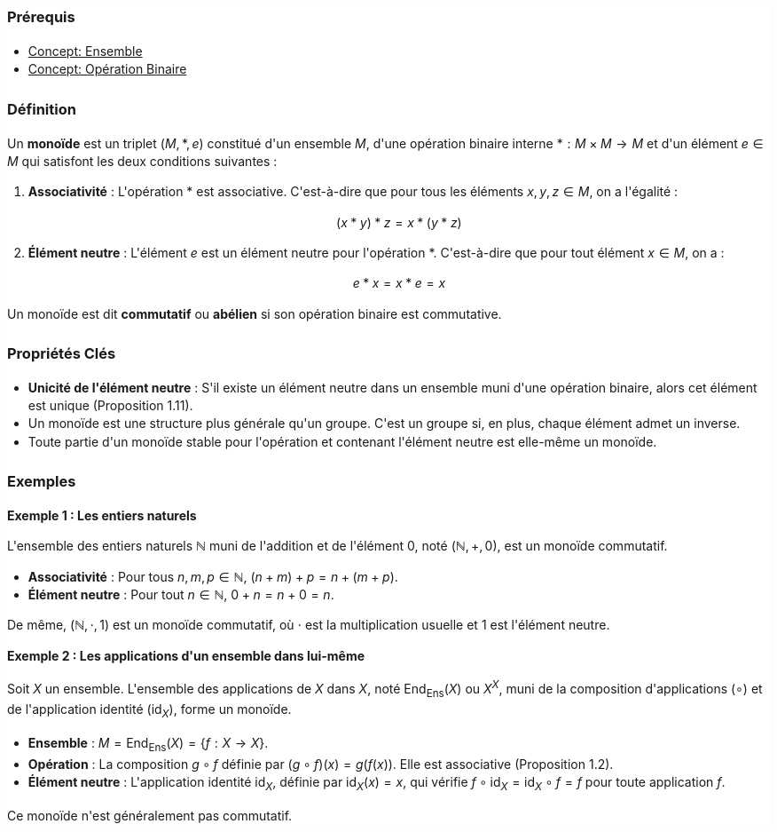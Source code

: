 ### Prérequis

-   [Concept: Ensemble](link_to_concept_ensemble)
-   [Concept: Opération Binaire](link_to_concept_operation_binaire)

### Définition

Un **monoïde** est un triplet $(M, *, e)$ constitué d'un ensemble $M$, d'une opération binaire interne $*: M \times M \to M$ et d'un élément $e \in M$ qui satisfont les deux conditions suivantes :

1.  **Associativité** : L'opération $*$ est associative. C'est-à-dire que pour tous les éléments $x, y, z \in M$, on a l'égalité :

    $$ (x * y) * z = x * (y * z) $$

2.  **Élément neutre** : L'élément $e$ est un élément neutre pour l'opération $*$. C'est-à-dire que pour tout élément $x \in M$, on a :

    $$ e * x = x * e = x $$

Un monoïde est dit **commutatif** ou **abélien** si son opération binaire est commutative.

### Propriétés Clés

-   **Unicité de l'élément neutre** : S'il existe un élément neutre dans un ensemble muni d'une opération binaire, alors cet élément est unique (Proposition 1.11).
-   Un monoïde est une structure plus générale qu'un groupe. C'est un groupe si, en plus, chaque élément admet un inverse.
-   Toute partie d'un monoïde stable pour l'opération et contenant l'élément neutre est elle-même un monoïde.

### Exemples

**Exemple 1 : Les entiers naturels**

L'ensemble des entiers naturels $\mathbb{N}$ muni de l'addition et de l'élément 0, noté $(\mathbb{N}, +, 0)$, est un monoïde commutatif.

-   **Associativité** : Pour tous $n, m, p \in \mathbb{N}$, $(n+m)+p = n+(m+p)$.
-   **Élément neutre** : Pour tout $n \in \mathbb{N}$, $0+n = n+0 = n$.

De même, $(\mathbb{N}, \cdot, 1)$ est un monoïde commutatif, où $\cdot$ est la multiplication usuelle et 1 est l'élément neutre.

**Exemple 2 : Les applications d'un ensemble dans lui-même**

Soit $X$ un ensemble. L'ensemble des applications de $X$ dans $X$, noté $\text{End}_{\text{Ens}}(X)$ ou $X^X$, muni de la composition d'applications $(\circ)$ et de l'application identité $(\text{id}_X)$, forme un monoïde.

-   **Ensemble** : $M = \text{End}_{\text{Ens}}(X) = \{f: X \to X\}$.
-   **Opération** : La composition $g \circ f$ définie par $(g \circ f)(x) = g(f(x))$. Elle est associative (Proposition 1.2).
-   **Élément neutre** : L'application identité $\text{id}_X$, définie par $\text{id}_X(x) = x$, qui vérifie $f \circ \text{id}_X = \text{id}_X \circ f = f$ pour toute application $f$.

Ce monoïde n'est généralement pas commutatif.
